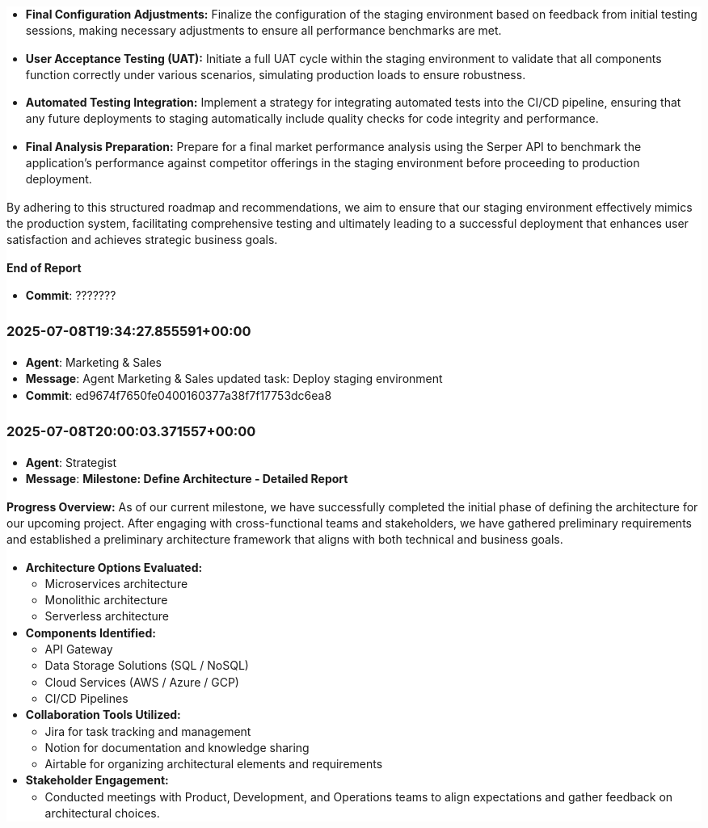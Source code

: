 - **Final Configuration Adjustments:** Finalize the configuration of the staging environment based on feedback from initial testing sessions, making necessary adjustments to ensure all performance benchmarks are met.

- **User Acceptance Testing (UAT):** Initiate a full UAT cycle within the staging environment to validate that all components function correctly under various scenarios, simulating production loads to ensure robustness.

- **Automated Testing Integration:** Implement a strategy for integrating automated tests into the CI/CD pipeline, ensuring that any future deployments to staging automatically include quality checks for code integrity and performance.

- **Final Analysis Preparation:** Prepare for a final market performance analysis using the Serper API to benchmark the application’s performance against competitor offerings in the staging environment before proceeding to production deployment.

By adhering to this structured roadmap and recommendations, we aim to ensure that our staging environment effectively mimics the production system, facilitating comprehensive testing and ultimately leading to a successful deployment that enhances user satisfaction and achieves strategic business goals.

**End of Report**
- **Commit**: ???????

### 2025-07-08T19:34:27.855591+00:00
- **Agent**: Marketing & Sales
- **Message**: Agent Marketing & Sales updated task: Deploy staging environment
- **Commit**: ed9674f7650fe0400160377a38f7f17753dc6ea8

### 2025-07-08T20:00:03.371557+00:00
- **Agent**: Strategist
- **Message**: **Milestone: Define Architecture - Detailed Report**

**Progress Overview:**
As of our current milestone, we have successfully completed the initial phase of defining the architecture for our upcoming project. After engaging with cross-functional teams and stakeholders, we have gathered preliminary requirements and established a preliminary architecture framework that aligns with both technical and business goals.

- **Architecture Options Evaluated:** 
   - Microservices architecture
   - Monolithic architecture
   - Serverless architecture
- **Components Identified:**
   - API Gateway
   - Data Storage Solutions (SQL / NoSQL)
   - Cloud Services (AWS / Azure / GCP)
   - CI/CD Pipelines
- **Collaboration Tools Utilized:**
   - Jira for task tracking and management
   - Notion for documentation and knowledge sharing
   - Airtable for organizing architectural elements and requirements
- **Stakeholder Engagement:** 
   - Conducted meetings with Product, Development, and Operations teams to align expectations and gather feedback on architectural choices.
